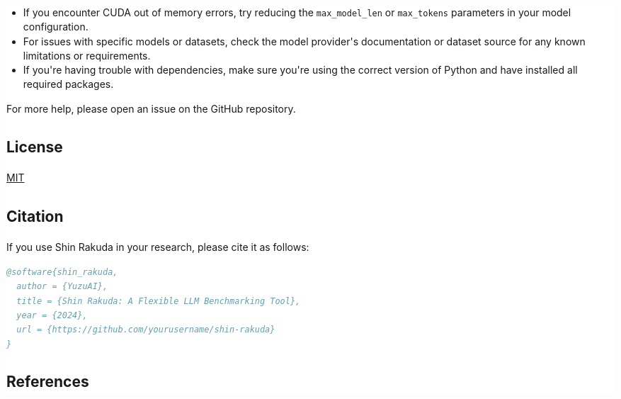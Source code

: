 - If you encounter CUDA out of memory errors, try reducing the `max_model_len` or `max_tokens` parameters in your model configuration.
- For issues with specific models or datasets, check the model provider's documentation or dataset source for any known limitations or requirements.
- If you're having trouble with dependencies, make sure you're using the correct version of Python and have installed all required packages.

For more help, please open an issue on the GitHub repository.

## License

[MIT](https://choosealicense.com/licenses/mit/)

## Citation

If you use Shin Rakuda in your research, please cite it as follows:

```bibtex
@software{shin_rakuda,
  author = {YuzuAI},
  title = {Shin Rakuda: A Flexible LLM Benchmarking Tool},
  year = {2024},
  url = {https://github.com/yourusername/shin-rakuda}
}
```

## References
